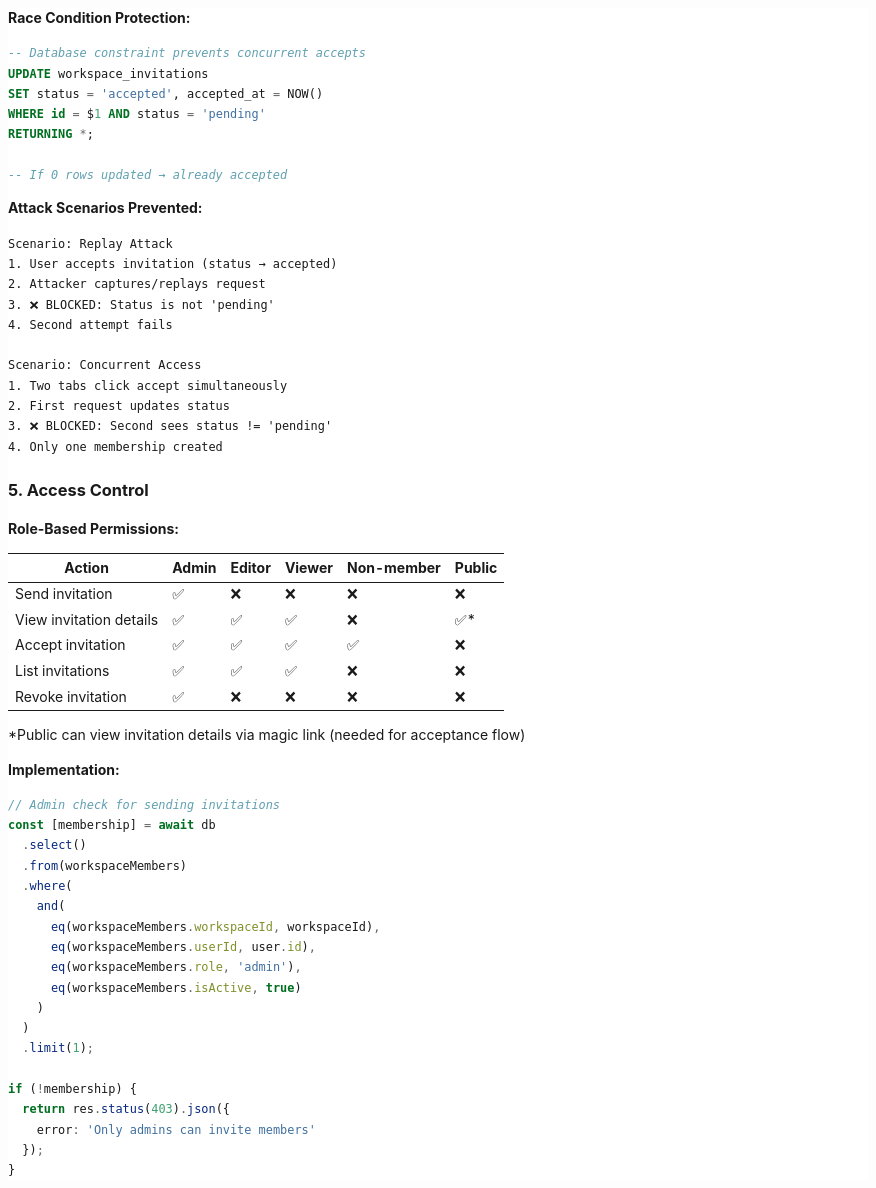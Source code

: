 **Race Condition Protection:**
```sql
-- Database constraint prevents concurrent accepts
UPDATE workspace_invitations
SET status = 'accepted', accepted_at = NOW()
WHERE id = $1 AND status = 'pending'
RETURNING *;

-- If 0 rows updated → already accepted
```

**Attack Scenarios Prevented:**

```
Scenario: Replay Attack
1. User accepts invitation (status → accepted)
2. Attacker captures/replays request
3. ❌ BLOCKED: Status is not 'pending'
4. Second attempt fails

Scenario: Concurrent Access
1. Two tabs click accept simultaneously
2. First request updates status
3. ❌ BLOCKED: Second sees status != 'pending'
4. Only one membership created
```

### 5. Access Control

**Role-Based Permissions:**

| Action | Admin | Editor | Viewer | Non-member | Public |
|--------|-------|--------|--------|------------|--------|
| Send invitation | ✅ | ❌ | ❌ | ❌ | ❌ |
| View invitation details | ✅ | ✅ | ✅ | ❌ | ✅* |
| Accept invitation | ✅ | ✅ | ✅ | ✅ | ❌ |
| List invitations | ✅ | ✅ | ✅ | ❌ | ❌ |
| Revoke invitation | ✅ | ❌ | ❌ | ❌ | ❌ |

*Public can view invitation details via magic link (needed for acceptance flow)

**Implementation:**
```typescript
// Admin check for sending invitations
const [membership] = await db
  .select()
  .from(workspaceMembers)
  .where(
    and(
      eq(workspaceMembers.workspaceId, workspaceId),
      eq(workspaceMembers.userId, user.id),
      eq(workspaceMembers.role, 'admin'),
      eq(workspaceMembers.isActive, true)
    )
  )
  .limit(1);

if (!membership) {
  return res.status(403).json({
    error: 'Only admins can invite members'
  });
}
```
